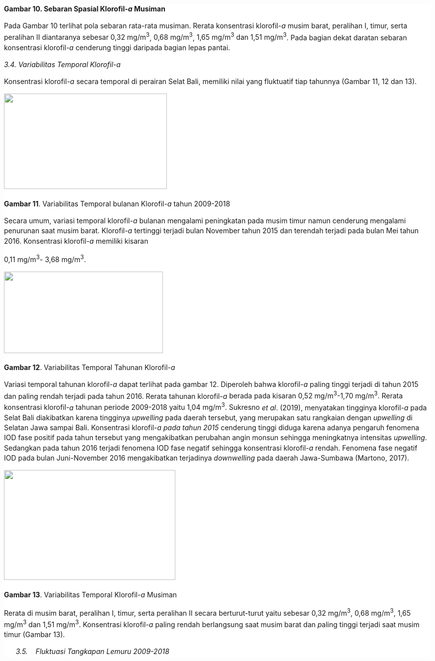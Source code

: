 <p><span class="font5" style="font-weight:bold;">Gambar 10. Sebaran Spasial Klorofil-</span><span class="font5" style="font-weight:bold;font-style:italic;">a</span><span class="font5" style="font-weight:bold;"> Musiman</span></p>
<p><span class="font5">Pada Gambar 10 terlihat pola sebaran rata-rata musiman. Rerata konsentrasi klorofil-</span><span class="font5" style="font-style:italic;">a</span><span class="font5"> musim barat, peralihan I, timur, serta peralihan II diantaranya sebesar 0,32 mg/m<sup>3</sup></span><span class="font2">, </span><span class="font5">0,68 mg/m<sup>3</sup></span><span class="font2">, </span><span class="font5">1,65 mg/m<sup>3</sup> dan 1,51 mg/m<sup>3</sup></span><span class="font2">. </span><span class="font5">Pada bagian dekat daratan sebaran konsentrasi klorofil-</span><span class="font5" style="font-style:italic;">a</span><span class="font5"> cenderung tinggi daripada bagian lepas pantai.</span></p>
<p><span class="font5" style="font-style:italic;">3.4. Variabilitas Temporal Klorofil-a</span></p>
<p><span class="font5">Konsentrasi klorofil</span><span class="font5" style="font-style:italic;">-a</span><span class="font5"> secara temporal di perairan Selat Bali, memiliki nilai yang fluktuatif tiap tahunnya (Gambar 11, 12 dan 13).</span></p><img src="https://jurnal.harianregional.com/media/67271-12.jpg" alt="" style="width:246pt;height:144pt;">
<p><span class="font5" style="font-weight:bold;">Gambar 11</span><span class="font5">. Variabilitas Temporal bulanan Klorofil</span><span class="font5" style="font-style:italic;">-a</span><span class="font5"> tahun 2009-2018</span></p>
<p><span class="font5">Secara umum, variasi temporal klorofil-</span><span class="font5" style="font-style:italic;">a</span><span class="font5"> bulanan mengalami peningkatan pada musim timur namun cenderung mengalami penurunan saat musim barat. Klorofil-</span><span class="font5" style="font-style:italic;">a</span><span class="font5"> tertinggi terjadi bulan November tahun 2015 dan terendah terjadi pada bulan Mei tahun 2016. Konsentrasi klorofil-</span><span class="font5" style="font-style:italic;">a</span><span class="font5"> memiliki kisaran</span></p>
<p><span class="font5">0,11 mg/m<sup>3</sup>- 3,68 mg/m<sup>3</sup></span><span class="font2">.</span></p><img src="https://jurnal.harianregional.com/media/67271-13.jpg" alt="" style="width:240pt;height:123pt;">
<p><span class="font5" style="font-weight:bold;">Gambar 12</span><span class="font5">. Variabilitas Temporal Tahunan Klorofil</span><span class="font5" style="font-style:italic;">-a</span></p>
<p><span class="font5">Variasi temporal tahunan klorofil-</span><span class="font5" style="font-style:italic;">a</span><span class="font5"> dapat terlihat pada gambar 12. Diperoleh bahwa klorofil-</span><span class="font5" style="font-style:italic;">a</span><span class="font5"> paling tinggi terjadi di tahun 2015 dan paling rendah terjadi pada tahun 2016. Rerata tahunan klorofil-</span><span class="font5" style="font-style:italic;">a</span><span class="font5"> berada pada kisaran 0,52 mg/m<sup>3</sup>-1,70 mg/m<sup>3</sup>. Rerata konsentrasi klorofil-</span><span class="font5" style="font-style:italic;">a</span><span class="font5"> tahunan periode 2009-2018 yaitu 1,04 mg/m<sup>3</sup>. Sukresno </span><span class="font5" style="font-style:italic;">et al</span><span class="font5">. (2019), menyatakan tingginya klorofil-</span><span class="font5" style="font-style:italic;">a</span><span class="font5"> pada Selat Bali diakibatkan karena tingginya </span><span class="font5" style="font-style:italic;">upwelling</span><span class="font5"> pada daerah tersebut, yang merupakan satu rangkaian dengan </span><span class="font5" style="font-style:italic;">upwelling</span><span class="font5"> di Selatan Jawa sampai Bali. Konsentrasi klorofil-</span><span class="font5" style="font-style:italic;">a pada tahun 2015</span><span class="font5"> cenderung tinggi diduga karena adanya pengaruh fenomena IOD fase positif pada tahun tersebut yang mengakibatkan perubahan angin monsun sehingga meningkatnya intensitas </span><span class="font5" style="font-style:italic;">upwelling</span><span class="font5">. Sedangkan pada tahun 2016 terjadi fenomena IOD fase negatif sehingga konsentrasi klorofil</span><span class="font5" style="font-style:italic;">-a</span><span class="font5"> rendah. Fenomena fase negatif IOD pada bulan Juni-November 2016 mengakibatkan terjadinya </span><span class="font5" style="font-style:italic;">downwelling</span><span class="font5"> pada daerah Jawa-Sumbawa (Martono, 2017).</span></p><img src="https://jurnal.harianregional.com/media/67271-14.jpg" alt="" style="width:259pt;height:166pt;">
<p><span class="font5" style="font-weight:bold;">Gambar 13</span><span class="font5">. Variabilitas Temporal Klorofil</span><span class="font5" style="font-style:italic;">-a</span><span class="font5"> Musiman</span></p>
<p><span class="font5">Rerata di musim barat, peralihan I, timur, serta peralihan II secara berturut-turut yaitu sebesar 0,32 mg/m<sup>3</sup></span><span class="font2">, </span><span class="font5">0,68 mg/m<sup>3</sup></span><span class="font2">, </span><span class="font5">1,65 mg/m<sup>3</sup> dan 1,51 mg/m<sup>3</sup>. Konsentrasi klorofil-</span><span class="font5" style="font-style:italic;">a</span><span class="font5"> paling rendah berlangsung saat musim barat dan </span><span class="font5" style="font-style:italic;">p</span><span class="font5">aling tinggi terjadi saat musim timur (Gambar 13).</span></p>
<ul style="list-style:none;"><li>
<p><span class="font5" style="font-style:italic;">3.5. &nbsp;&nbsp;&nbsp;Fluktuasi Tangkapan Lemuru 2009-2018</span></p></li></ul>